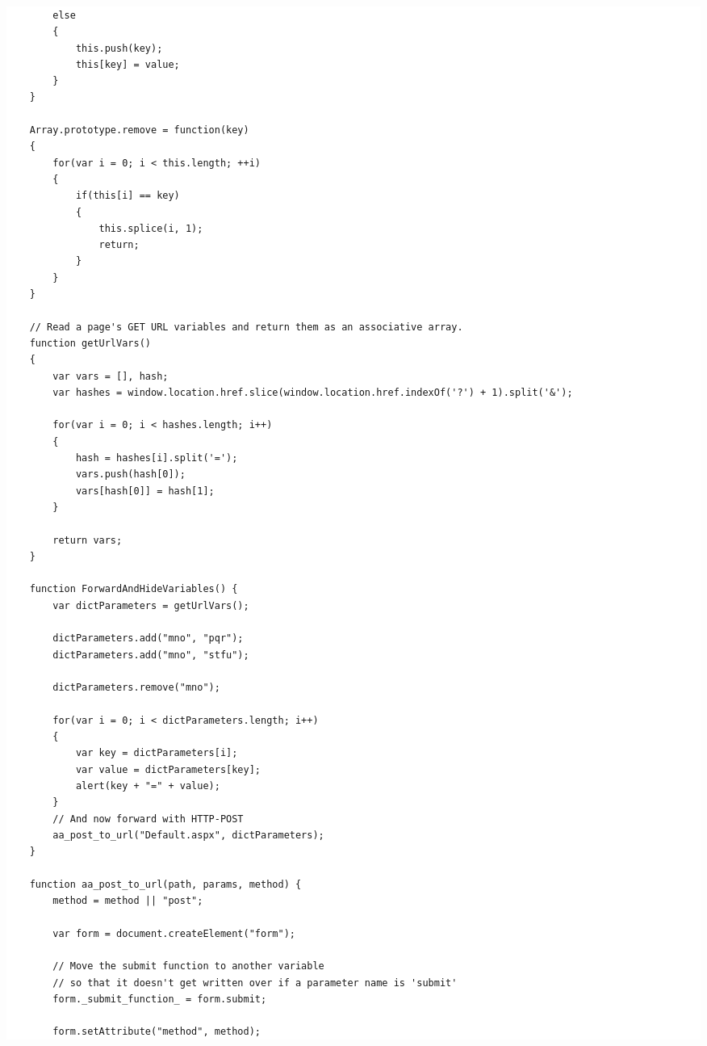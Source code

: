 ```
        else
        {
            this.push(key);
            this[key] = value;
        }
    }

    Array.prototype.remove = function(key)
    {
        for(var i = 0; i < this.length; ++i)
        {
            if(this[i] == key)
            {
                this.splice(i, 1);
                return;
            }
        }
    }

    // Read a page's GET URL variables and return them as an associative array.
    function getUrlVars()
    {
        var vars = [], hash;
        var hashes = window.location.href.slice(window.location.href.indexOf('?') + 1).split('&');

        for(var i = 0; i < hashes.length; i++)
        {
            hash = hashes[i].split('=');
            vars.push(hash[0]);
            vars[hash[0]] = hash[1];
        }

        return vars;
    }

    function ForwardAndHideVariables() {
        var dictParameters = getUrlVars();

        dictParameters.add("mno", "pqr");
        dictParameters.add("mno", "stfu");

        dictParameters.remove("mno");

        for(var i = 0; i < dictParameters.length; i++)
        {
            var key = dictParameters[i];
            var value = dictParameters[key];
            alert(key + "=" + value);
        }
        // And now forward with HTTP-POST
        aa_post_to_url("Default.aspx", dictParameters);
    }

    function aa_post_to_url(path, params, method) {
        method = method || "post";

        var form = document.createElement("form");

        // Move the submit function to another variable
        // so that it doesn't get written over if a parameter name is 'submit'
        form._submit_function_ = form.submit;

        form.setAttribute("method", method);
```